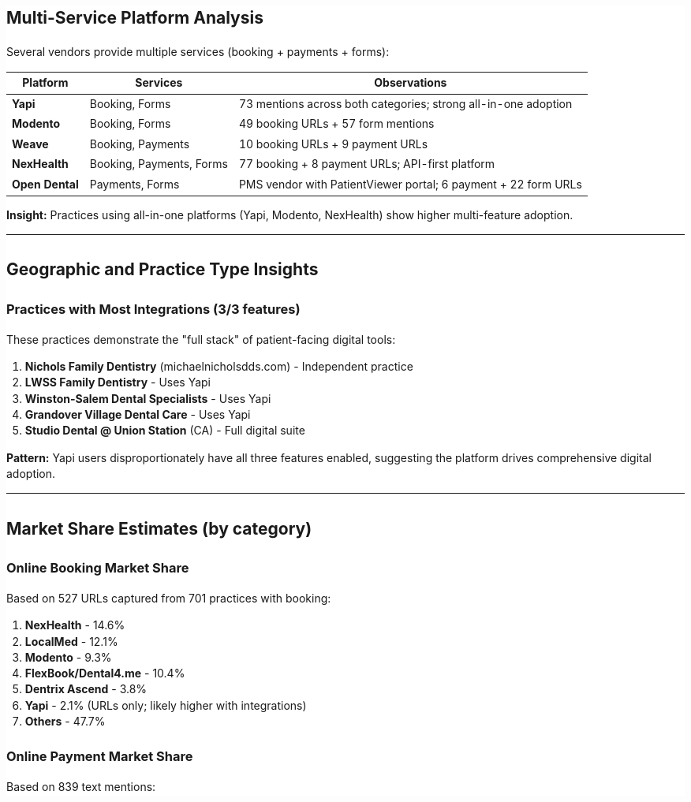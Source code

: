 
## Multi-Service Platform Analysis

Several vendors provide multiple services (booking + payments + forms):

| Platform | Services | Observations |
|----------|----------|--------------|
| **Yapi** | Booking, Forms | 73 mentions across both categories; strong all-in-one adoption |
| **Modento** | Booking, Forms | 49 booking URLs + 57 form mentions |
| **Weave** | Booking, Payments | 10 booking URLs + 9 payment URLs |
| **NexHealth** | Booking, Payments, Forms | 77 booking + 8 payment URLs; API-first platform |
| **Open Dental** | Payments, Forms | PMS vendor with PatientViewer portal; 6 payment + 22 form URLs |

**Insight:** Practices using all-in-one platforms (Yapi, Modento, NexHealth) show higher multi-feature adoption.

---

## Geographic and Practice Type Insights

### Practices with Most Integrations (3/3 features)
These practices demonstrate the "full stack" of patient-facing digital tools:

1. **Nichols Family Dentistry** (michaelnicholsdds.com) - Independent practice
2. **LWSS Family Dentistry** - Uses Yapi
3. **Winston-Salem Dental Specialists** - Uses Yapi
4. **Grandover Village Dental Care** - Uses Yapi
5. **Studio Dental @ Union Station** (CA) - Full digital suite

**Pattern:** Yapi users disproportionately have all three features enabled, suggesting the platform drives comprehensive digital adoption.

---

## Market Share Estimates (by category)

### Online Booking Market Share
Based on 527 URLs captured from 701 practices with booking:

1. **NexHealth** - 14.6%
2. **LocalMed** - 12.1%
3. **Modento** - 9.3%
4. **FlexBook/Dental4.me** - 10.4%
5. **Dentrix Ascend** - 3.8%
6. **Yapi** - 2.1% (URLs only; likely higher with integrations)
7. **Others** - 47.7%

### Online Payment Market Share
Based on 839 text mentions:
